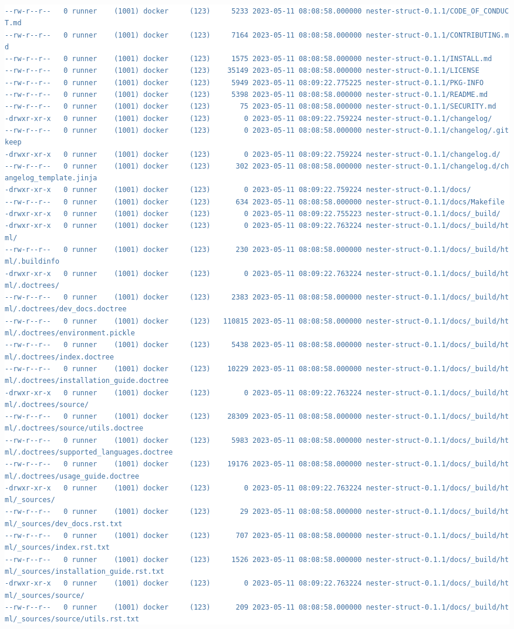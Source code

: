```diff
--rw-r--r--   0 runner    (1001) docker     (123)     5233 2023-05-11 08:08:58.000000 nester-struct-0.1.1/CODE_OF_CONDUCT.md
--rw-r--r--   0 runner    (1001) docker     (123)     7164 2023-05-11 08:08:58.000000 nester-struct-0.1.1/CONTRIBUTING.md
--rw-r--r--   0 runner    (1001) docker     (123)     1575 2023-05-11 08:08:58.000000 nester-struct-0.1.1/INSTALL.md
--rw-r--r--   0 runner    (1001) docker     (123)    35149 2023-05-11 08:08:58.000000 nester-struct-0.1.1/LICENSE
--rw-r--r--   0 runner    (1001) docker     (123)     5949 2023-05-11 08:09:22.775225 nester-struct-0.1.1/PKG-INFO
--rw-r--r--   0 runner    (1001) docker     (123)     5398 2023-05-11 08:08:58.000000 nester-struct-0.1.1/README.md
--rw-r--r--   0 runner    (1001) docker     (123)       75 2023-05-11 08:08:58.000000 nester-struct-0.1.1/SECURITY.md
-drwxr-xr-x   0 runner    (1001) docker     (123)        0 2023-05-11 08:09:22.759224 nester-struct-0.1.1/changelog/
--rw-r--r--   0 runner    (1001) docker     (123)        0 2023-05-11 08:08:58.000000 nester-struct-0.1.1/changelog/.gitkeep
-drwxr-xr-x   0 runner    (1001) docker     (123)        0 2023-05-11 08:09:22.759224 nester-struct-0.1.1/changelog.d/
--rw-r--r--   0 runner    (1001) docker     (123)      302 2023-05-11 08:08:58.000000 nester-struct-0.1.1/changelog.d/changelog_template.jinja
-drwxr-xr-x   0 runner    (1001) docker     (123)        0 2023-05-11 08:09:22.759224 nester-struct-0.1.1/docs/
--rw-r--r--   0 runner    (1001) docker     (123)      634 2023-05-11 08:08:58.000000 nester-struct-0.1.1/docs/Makefile
-drwxr-xr-x   0 runner    (1001) docker     (123)        0 2023-05-11 08:09:22.755223 nester-struct-0.1.1/docs/_build/
-drwxr-xr-x   0 runner    (1001) docker     (123)        0 2023-05-11 08:09:22.763224 nester-struct-0.1.1/docs/_build/html/
--rw-r--r--   0 runner    (1001) docker     (123)      230 2023-05-11 08:08:58.000000 nester-struct-0.1.1/docs/_build/html/.buildinfo
-drwxr-xr-x   0 runner    (1001) docker     (123)        0 2023-05-11 08:09:22.763224 nester-struct-0.1.1/docs/_build/html/.doctrees/
--rw-r--r--   0 runner    (1001) docker     (123)     2383 2023-05-11 08:08:58.000000 nester-struct-0.1.1/docs/_build/html/.doctrees/dev_docs.doctree
--rw-r--r--   0 runner    (1001) docker     (123)   110815 2023-05-11 08:08:58.000000 nester-struct-0.1.1/docs/_build/html/.doctrees/environment.pickle
--rw-r--r--   0 runner    (1001) docker     (123)     5438 2023-05-11 08:08:58.000000 nester-struct-0.1.1/docs/_build/html/.doctrees/index.doctree
--rw-r--r--   0 runner    (1001) docker     (123)    10229 2023-05-11 08:08:58.000000 nester-struct-0.1.1/docs/_build/html/.doctrees/installation_guide.doctree
-drwxr-xr-x   0 runner    (1001) docker     (123)        0 2023-05-11 08:09:22.763224 nester-struct-0.1.1/docs/_build/html/.doctrees/source/
--rw-r--r--   0 runner    (1001) docker     (123)    28309 2023-05-11 08:08:58.000000 nester-struct-0.1.1/docs/_build/html/.doctrees/source/utils.doctree
--rw-r--r--   0 runner    (1001) docker     (123)     5983 2023-05-11 08:08:58.000000 nester-struct-0.1.1/docs/_build/html/.doctrees/supported_languages.doctree
--rw-r--r--   0 runner    (1001) docker     (123)    19176 2023-05-11 08:08:58.000000 nester-struct-0.1.1/docs/_build/html/.doctrees/usage_guide.doctree
-drwxr-xr-x   0 runner    (1001) docker     (123)        0 2023-05-11 08:09:22.763224 nester-struct-0.1.1/docs/_build/html/_sources/
--rw-r--r--   0 runner    (1001) docker     (123)       29 2023-05-11 08:08:58.000000 nester-struct-0.1.1/docs/_build/html/_sources/dev_docs.rst.txt
--rw-r--r--   0 runner    (1001) docker     (123)      707 2023-05-11 08:08:58.000000 nester-struct-0.1.1/docs/_build/html/_sources/index.rst.txt
--rw-r--r--   0 runner    (1001) docker     (123)     1526 2023-05-11 08:08:58.000000 nester-struct-0.1.1/docs/_build/html/_sources/installation_guide.rst.txt
-drwxr-xr-x   0 runner    (1001) docker     (123)        0 2023-05-11 08:09:22.763224 nester-struct-0.1.1/docs/_build/html/_sources/source/
--rw-r--r--   0 runner    (1001) docker     (123)      209 2023-05-11 08:08:58.000000 nester-struct-0.1.1/docs/_build/html/_sources/source/utils.rst.txt
```